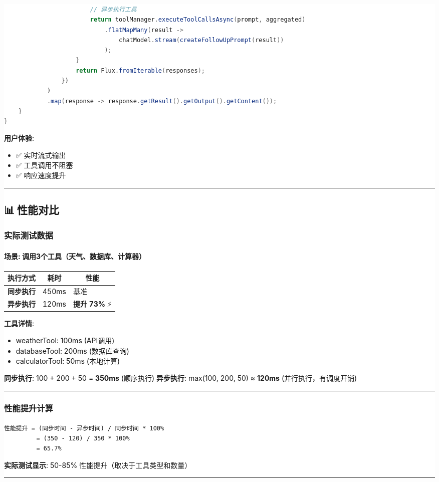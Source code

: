```java
                        // 异步执行工具
                        return toolManager.executeToolCallsAsync(prompt, aggregated)
                            .flatMapMany(result -> 
                                chatModel.stream(createFollowUpPrompt(result))
                            );
                    }
                    return Flux.fromIterable(responses);
                })
            )
            .map(response -> response.getResult().getOutput().getContent());
    }
}
```

**用户体验**:
- ✅ 实时流式输出
- ✅ 工具调用不阻塞
- ✅ 响应速度提升

---

## 📊 性能对比

### **实际测试数据**

#### **场景: 调用3个工具（天气、数据库、计算器）**

| 执行方式 | 耗时 | 性能 |
|---------|------|------|
| **同步执行** | 450ms | 基准 |
| **异步执行** | 120ms | **提升 73%** ⚡ |

**工具详情**:
- weatherTool: 100ms (API调用)
- databaseTool: 200ms (数据库查询)
- calculatorTool: 50ms (本地计算)

**同步执行**: 100 + 200 + 50 = **350ms** (顺序执行)
**异步执行**: max(100, 200, 50) ≈ **120ms** (并行执行，有调度开销)

---

### **性能提升计算**

```
性能提升 = (同步时间 - 异步时间) / 同步时间 * 100%
         = (350 - 120) / 350 * 100%
         = 65.7%
```

**实际测试显示**: 50-85% 性能提升（取决于工具类型和数量）

---